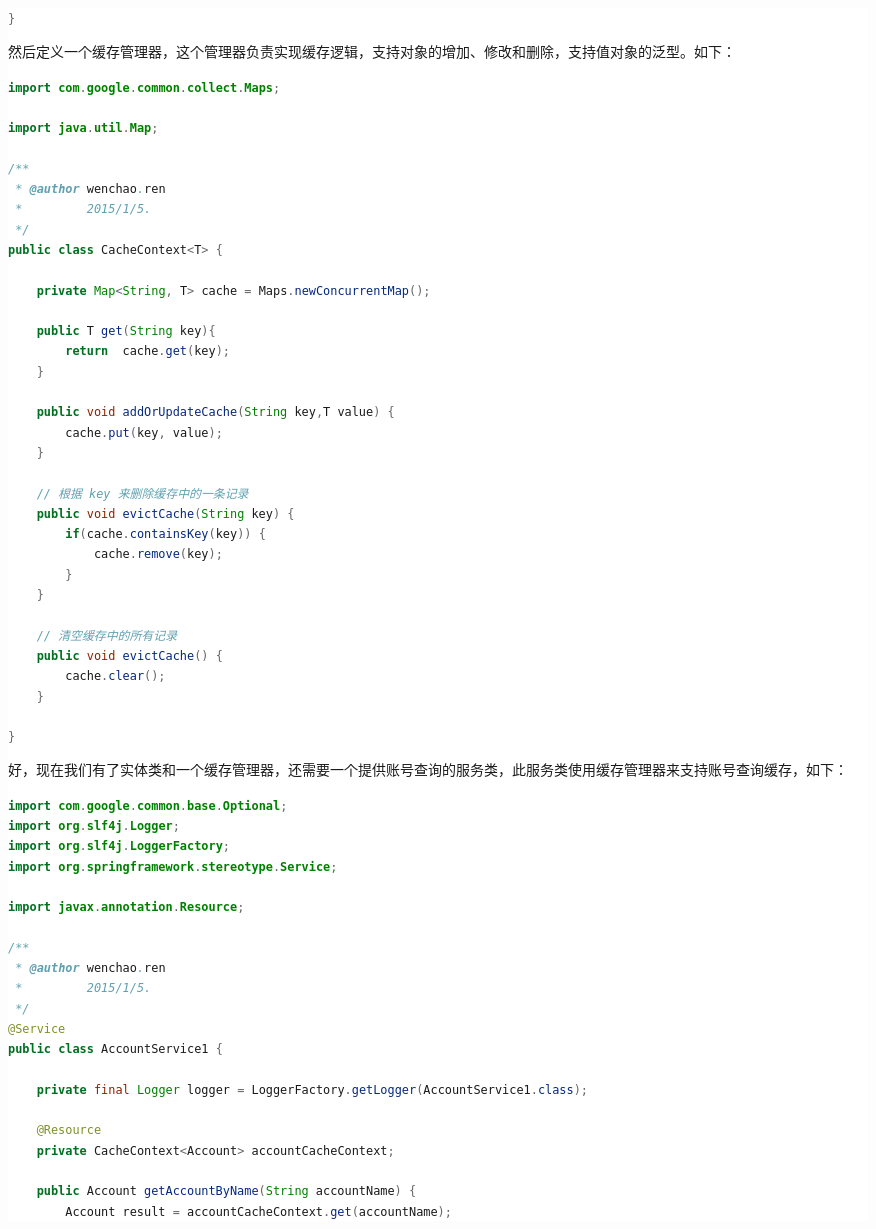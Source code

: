 ```java
}
```

然后定义一个缓存管理器，这个管理器负责实现缓存逻辑，支持对象的增加、修改和删除，支持值对象的泛型。如下：

```java
import com.google.common.collect.Maps;

import java.util.Map;

/**
 * @author wenchao.ren
 *         2015/1/5.
 */
public class CacheContext<T> {

    private Map<String, T> cache = Maps.newConcurrentMap();

    public T get(String key){
        return  cache.get(key);
    }

    public void addOrUpdateCache(String key,T value) {
        cache.put(key, value);
    }

    // 根据 key 来删除缓存中的一条记录
    public void evictCache(String key) {
        if(cache.containsKey(key)) {
            cache.remove(key);
        }
    }

    // 清空缓存中的所有记录
    public void evictCache() {
        cache.clear();
    }

}
```

好，现在我们有了实体类和一个缓存管理器，还需要一个提供账号查询的服务类，此服务类使用缓存管理器来支持账号查询缓存，如下：

```java
import com.google.common.base.Optional;
import org.slf4j.Logger;
import org.slf4j.LoggerFactory;
import org.springframework.stereotype.Service;

import javax.annotation.Resource;

/**
 * @author wenchao.ren
 *         2015/1/5.
 */
@Service
public class AccountService1 {

    private final Logger logger = LoggerFactory.getLogger(AccountService1.class);

    @Resource
    private CacheContext<Account> accountCacheContext;

    public Account getAccountByName(String accountName) {
        Account result = accountCacheContext.get(accountName);
```